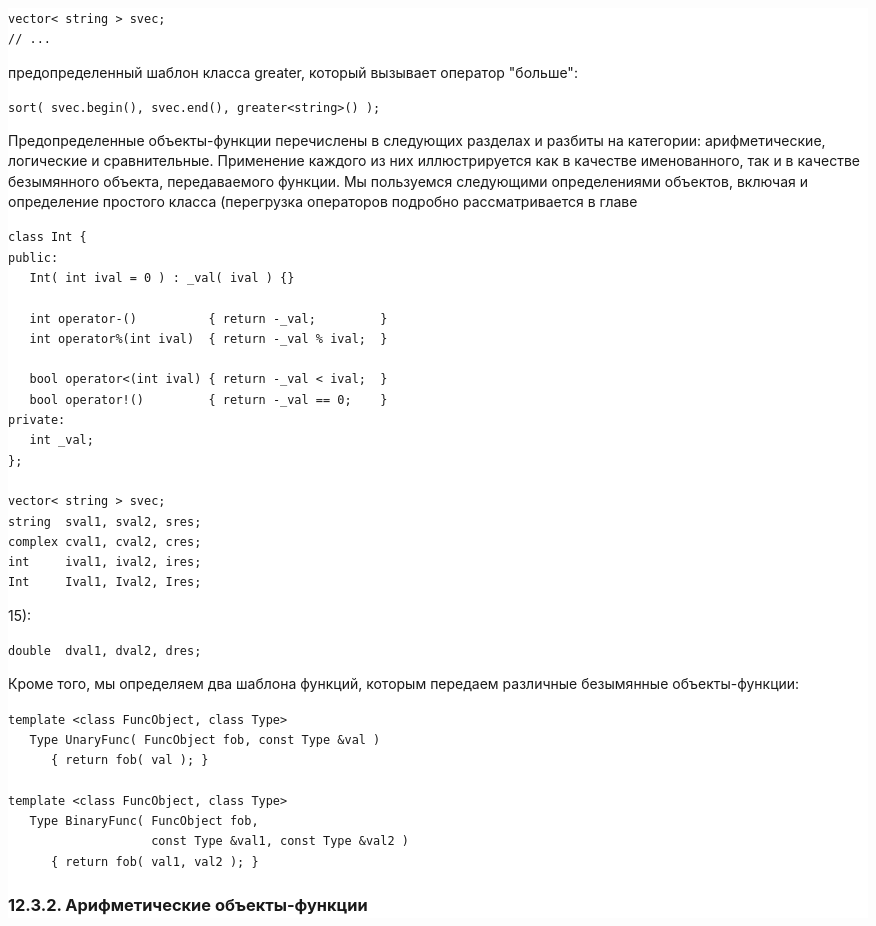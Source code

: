 ```
vector< string > svec;
// ...
```
предопределенный шаблон класса greater, который вызывает оператор "больше":

```
sort( svec.begin(), svec.end(), greater<string>() );
```
Предопределенные объекты-функции перечислены в следующих разделах и разбиты на категории: арифметические, логические и сравнительные. Применение каждого из них иллюстрируется как в качестве именованного, так и в качестве безымянного объекта, передаваемого функции. Мы пользуемся следующими определениями объектов, включая и определение простого класса (перегрузка операторов подробно рассматривается в главе

```
class Int {
public:
   Int( int ival = 0 ) : _val( ival ) {}

   int operator-()          { return -_val;         }
   int operator%(int ival)  { return -_val % ival;  }

   bool operator<(int ival) { return -_val < ival;  }
   bool operator!()         { return -_val == 0;    }
private:
   int _val;
};

vector< string > svec;
string  sval1, sval2, sres;
complex cval1, cval2, cres;
int     ival1, ival2, ires;
Int     Ival1, Ival2, Ires;
```
15):

```
double  dval1, dval2, dres;
```
Кроме того, мы определяем два шаблона функций, которым передаем различные безымянные объекты-функции:

```
template <class FuncObject, class Type>
   Type UnaryFunc( FuncObject fob, const Type &val )
      { return fob( val ); }

template <class FuncObject, class Type>
   Type BinaryFunc( FuncObject fob,
                    const Type &val1, const Type &val2 )
      { return fob( val1, val2 ); }
```

### 12.3.2. Арифметические объекты-функции
